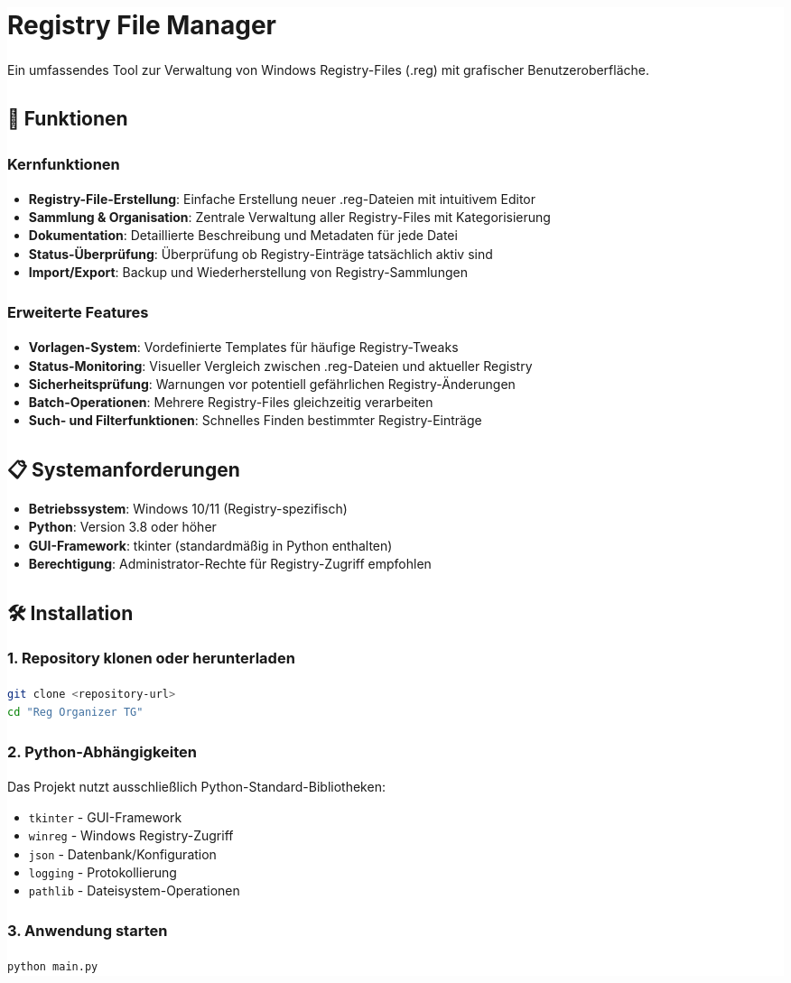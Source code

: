 # Registry File Manager

Ein umfassendes Tool zur Verwaltung von Windows Registry-Files (.reg) mit grafischer Benutzeroberfläche.

## 🚀 Funktionen

### Kernfunktionen
- **Registry-File-Erstellung**: Einfache Erstellung neuer .reg-Dateien mit intuitivem Editor
- **Sammlung & Organisation**: Zentrale Verwaltung aller Registry-Files mit Kategorisierung
- **Dokumentation**: Detaillierte Beschreibung und Metadaten für jede Datei
- **Status-Überprüfung**: Überprüfung ob Registry-Einträge tatsächlich aktiv sind
- **Import/Export**: Backup und Wiederherstellung von Registry-Sammlungen

### Erweiterte Features
- **Vorlagen-System**: Vordefinierte Templates für häufige Registry-Tweaks
- **Status-Monitoring**: Visueller Vergleich zwischen .reg-Dateien und aktueller Registry
- **Sicherheitsprüfung**: Warnungen vor potentiell gefährlichen Registry-Änderungen
- **Batch-Operationen**: Mehrere Registry-Files gleichzeitig verarbeiten
- **Such- und Filterfunktionen**: Schnelles Finden bestimmter Registry-Einträge

## 📋 Systemanforderungen

- **Betriebssystem**: Windows 10/11 (Registry-spezifisch)
- **Python**: Version 3.8 oder höher
- **GUI-Framework**: tkinter (standardmäßig in Python enthalten)
- **Berechtigung**: Administrator-Rechte für Registry-Zugriff empfohlen

## 🛠️ Installation

### 1. Repository klonen oder herunterladen
```bash
git clone <repository-url>
cd "Reg Organizer TG"
```

### 2. Python-Abhängigkeiten
Das Projekt nutzt ausschließlich Python-Standard-Bibliotheken:
- `tkinter` - GUI-Framework
- `winreg` - Windows Registry-Zugriff
- `json` - Datenbank/Konfiguration
- `logging` - Protokollierung
- `pathlib` - Dateisystem-Operationen

### 3. Anwendung starten
```bash
python main.py
```

